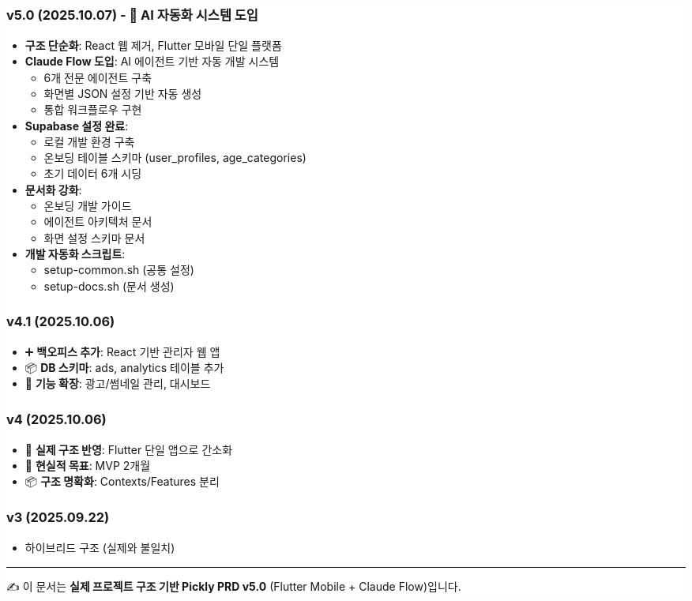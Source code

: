 ### v5.0 (2025.10.07) - 🤖 AI 자동화 시스템 도입
- **구조 단순화**: React 웹 제거, Flutter 모바일 단일 플랫폼
- **Claude Flow 도입**: AI 에이전트 기반 자동 개발 시스템
  - 6개 전문 에이전트 구축
  - 화면별 JSON 설정 기반 자동 생성
  - 통합 워크플로우 구현
- **Supabase 설정 완료**:
  - 로컬 개발 환경 구축
  - 온보딩 테이블 스키마 (user_profiles, age_categories)
  - 초기 데이터 6개 시딩
- **문서화 강화**:
  - 온보딩 개발 가이드
  - 에이전트 아키텍처 문서
  - 화면 설정 스키마 문서
- **개발 자동화 스크립트**:
  - setup-common.sh (공통 설정)
  - setup-docs.sh (문서 생성)

### v4.1 (2025.10.06)
- ➕ **백오피스 추가**: React 기반 관리자 웹 앱
- 📦 **DB 스키마**: ads, analytics 테이블 추가
- 🎯 **기능 확장**: 광고/썸네일 관리, 대시보드

### v4 (2025.10.06)
- 🔧 **실제 구조 반영**: Flutter 단일 앱으로 간소화
- 🎯 **현실적 목표**: MVP 2개월
- 📦 **구조 명확화**: Contexts/Features 분리

### v3 (2025.09.22)
- 하이브리드 구조 (실제와 불일치)

---

✍️ 이 문서는 **실제 프로젝트 구조 기반 Pickly PRD v5.0** (Flutter Mobile + Claude Flow)입니다.